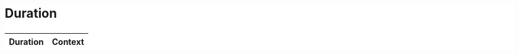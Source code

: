 
## Duration
| Duration   | Context                                                                                                                                                                                                                                                                                                                                                                                                                                                                                                                                                                                                                                                                                                                                                                                                                                                                                                                                                                                                                                                                                                                                                                                                                                                                                                                                                                                                                                                                                                                                                                                                                                                                                                                                                                                                                                                                                                                                                                                                                                                                                                                                                                                                                                                                                                                                                                                                                               |
|:-----------|:--------------------------------------------------------------------------------------------------------------------------------------------------------------------------------------------------------------------------------------------------------------------------------------------------------------------------------------------------------------------------------------------------------------------------------------------------------------------------------------------------------------------------------------------------------------------------------------------------------------------------------------------------------------------------------------------------------------------------------------------------------------------------------------------------------------------------------------------------------------------------------------------------------------------------------------------------------------------------------------------------------------------------------------------------------------------------------------------------------------------------------------------------------------------------------------------------------------------------------------------------------------------------------------------------------------------------------------------------------------------------------------------------------------------------------------------------------------------------------------------------------------------------------------------------------------------------------------------------------------------------------------------------------------------------------------------------------------------------------------------------------------------------------------------------------------------------------------------------------------------------------------------------------------------------------------------------------------------------------------------------------------------------------------------------------------------------------------------------------------------------------------------------------------------------------------------------------------------------------------------------------------------------------------------------------------------------------------------------------------------------------------------------------------------------------------|